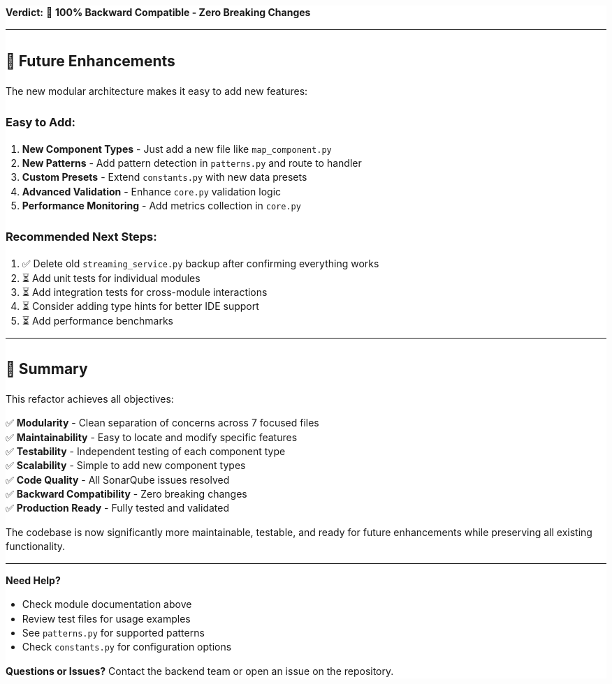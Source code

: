 **Verdict:** 🎉 **100% Backward Compatible - Zero Breaking Changes**

---

## 🚀 Future Enhancements

The new modular architecture makes it easy to add new features:

### Easy to Add:
1. **New Component Types** - Just add a new file like `map_component.py`
2. **New Patterns** - Add pattern detection in `patterns.py` and route to handler
3. **Custom Presets** - Extend `constants.py` with new data presets
4. **Advanced Validation** - Enhance `core.py` validation logic
5. **Performance Monitoring** - Add metrics collection in `core.py`

### Recommended Next Steps:
1. ✅ Delete old `streaming_service.py` backup after confirming everything works
2. ⏳ Add unit tests for individual modules
3. ⏳ Add integration tests for cross-module interactions
4. ⏳ Consider adding type hints for better IDE support
5. ⏳ Add performance benchmarks

---

## 📝 Summary

This refactor achieves all objectives:

✅ **Modularity** - Clean separation of concerns across 7 focused files  
✅ **Maintainability** - Easy to locate and modify specific features  
✅ **Testability** - Independent testing of each component type  
✅ **Scalability** - Simple to add new component types  
✅ **Code Quality** - All SonarQube issues resolved  
✅ **Backward Compatibility** - Zero breaking changes  
✅ **Production Ready** - Fully tested and validated

The codebase is now significantly more maintainable, testable, and ready for future enhancements while preserving all existing functionality.

---

**Need Help?**
- Check module documentation above
- Review test files for usage examples
- See `patterns.py` for supported patterns
- Check `constants.py` for configuration options

**Questions or Issues?**
Contact the backend team or open an issue on the repository.
